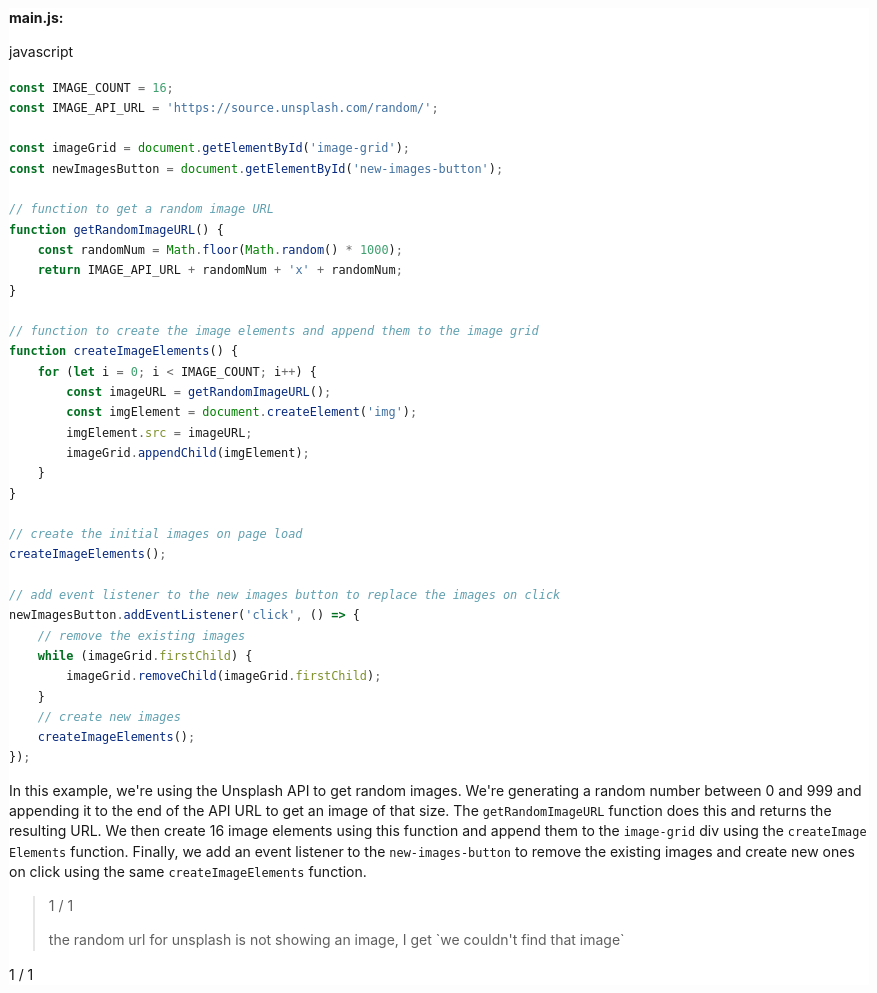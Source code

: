 **main.js:**

javascript

```javascript
const IMAGE_COUNT = 16;
const IMAGE_API_URL = 'https://source.unsplash.com/random/';

const imageGrid = document.getElementById('image-grid');
const newImagesButton = document.getElementById('new-images-button');

// function to get a random image URL
function getRandomImageURL() {
    const randomNum = Math.floor(Math.random() * 1000);
    return IMAGE_API_URL + randomNum + 'x' + randomNum;
}

// function to create the image elements and append them to the image grid
function createImageElements() {
    for (let i = 0; i < IMAGE_COUNT; i++) {
        const imageURL = getRandomImageURL();
        const imgElement = document.createElement('img');
        imgElement.src = imageURL;
        imageGrid.appendChild(imgElement);
    }
}

// create the initial images on page load
createImageElements();

// add event listener to the new images button to replace the images on click
newImagesButton.addEventListener('click', () => {
    // remove the existing images
    while (imageGrid.firstChild) {
        imageGrid.removeChild(imageGrid.firstChild);
    }
    // create new images
    createImageElements();
});
```

In this example, we're using the Unsplash API to get random images. We're generating a random number between 0 and 999 and appending it to the end of the API URL to get an image of that size. The `getRandomImageURL` function does this and returns the resulting URL. We then create 16 image elements using this function and append them to the `image-grid` div using the `createImageElements` function. Finally, we add an event listener to the `new-images-button` to remove the existing images and create new ones on click using the same `createImageElements` function.

> 1 / 1
> 
> the random url for unsplash is not showing an image, I get \`we couldn't find that image\`

1 / 1
